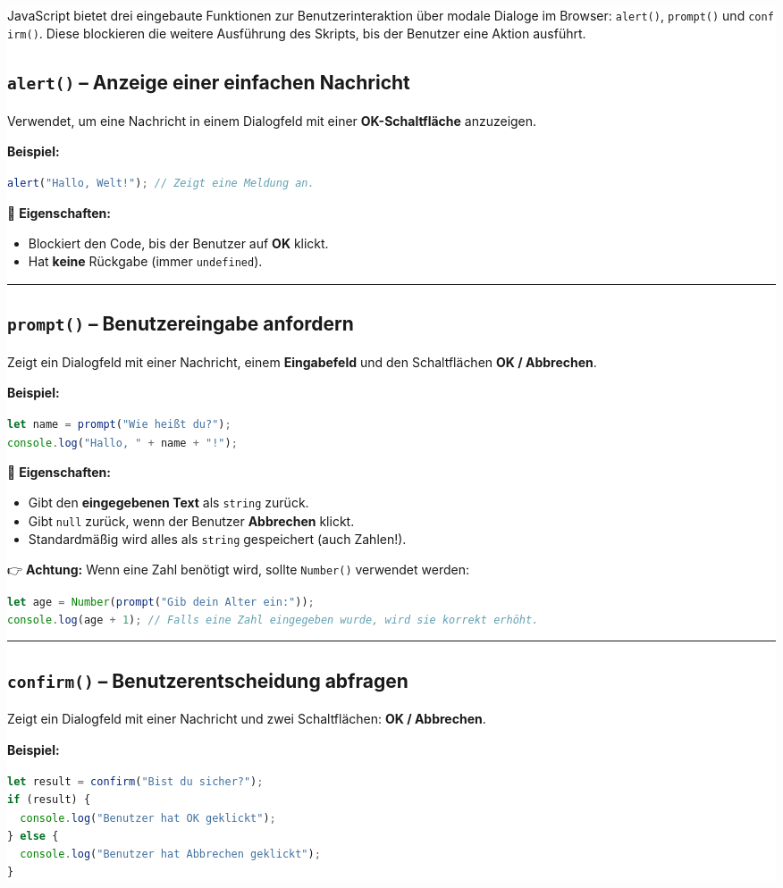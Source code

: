 JavaScript bietet drei eingebaute Funktionen zur Benutzerinteraktion über modale Dialoge im Browser: `alert()`, `prompt()` und `confirm()`. Diese blockieren die weitere Ausführung des Skripts, bis der Benutzer eine Aktion ausführt.

## **`alert()` – Anzeige einer einfachen Nachricht**
Verwendet, um eine Nachricht in einem Dialogfeld mit einer **OK-Schaltfläche** anzuzeigen. 

**Beispiel:**
```js
alert("Hallo, Welt!"); // Zeigt eine Meldung an.
```

📌 **Eigenschaften:**
- Blockiert den Code, bis der Benutzer auf **OK** klickt.
- Hat **keine** Rückgabe (immer `undefined`).

---

## **`prompt()` – Benutzereingabe anfordern**
Zeigt ein Dialogfeld mit einer Nachricht, einem **Eingabefeld** und den Schaltflächen **OK / Abbrechen**.

**Beispiel:**
```js
let name = prompt("Wie heißt du?");
console.log("Hallo, " + name + "!");
```

📌 **Eigenschaften:**
- Gibt den **eingegebenen Text** als `string` zurück.
- Gibt `null` zurück, wenn der Benutzer **Abbrechen** klickt.
- Standardmäßig wird alles als `string` gespeichert (auch Zahlen!).

👉 **Achtung:** Wenn eine Zahl benötigt wird, sollte `Number()` verwendet werden:
```js
let age = Number(prompt("Gib dein Alter ein:"));
console.log(age + 1); // Falls eine Zahl eingegeben wurde, wird sie korrekt erhöht.
```

---

## **`confirm()` – Benutzerentscheidung abfragen**
Zeigt ein Dialogfeld mit einer Nachricht und zwei Schaltflächen: **OK / Abbrechen**.

**Beispiel:**
```js
let result = confirm("Bist du sicher?");
if (result) {
  console.log("Benutzer hat OK geklickt");
} else {
  console.log("Benutzer hat Abbrechen geklickt");
}
```
